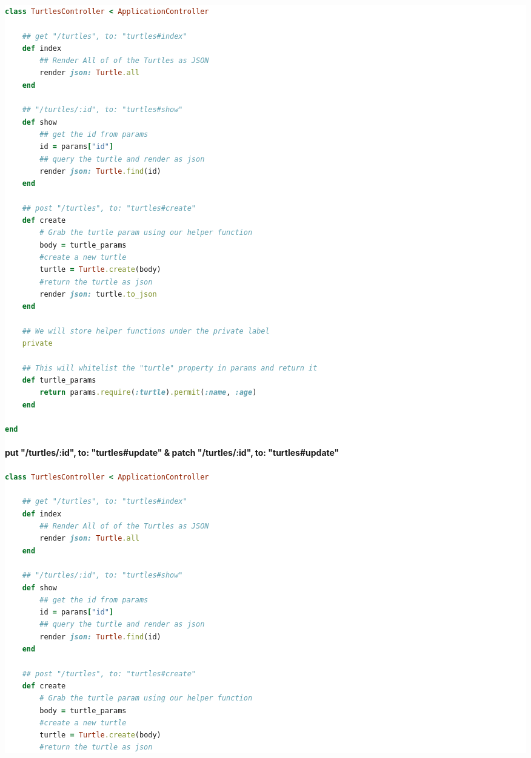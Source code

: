 ```rb
class TurtlesController < ApplicationController

    ## get "/turtles", to: "turtles#index"
    def index
        ## Render All of of the Turtles as JSON
        render json: Turtle.all
    end

    ## "/turtles/:id", to: "turtles#show"
    def show
        ## get the id from params
        id = params["id"]
        ## query the turtle and render as json
        render json: Turtle.find(id)
    end

    ## post "/turtles", to: "turtles#create"
    def create
        # Grab the turtle param using our helper function
        body = turtle_params
        #create a new turtle
        turtle = Turtle.create(body)
        #return the turtle as json
        render json: turtle.to_json
    end

    ## We will store helper functions under the private label
    private

    ## This will whitelist the "turtle" property in params and return it
    def turtle_params
        return params.require(:turtle).permit(:name, :age)
    end

end
```
#### put "/turtles/:id", to: "turtles#update" & patch "/turtles/:id", to: "turtles#update"

```rb
class TurtlesController < ApplicationController

    ## get "/turtles", to: "turtles#index"
    def index
        ## Render All of of the Turtles as JSON
        render json: Turtle.all
    end

    ## "/turtles/:id", to: "turtles#show"
    def show
        ## get the id from params
        id = params["id"]
        ## query the turtle and render as json
        render json: Turtle.find(id)
    end

    ## post "/turtles", to: "turtles#create"
    def create
        # Grab the turtle param using our helper function
        body = turtle_params
        #create a new turtle
        turtle = Turtle.create(body)
        #return the turtle as json
```